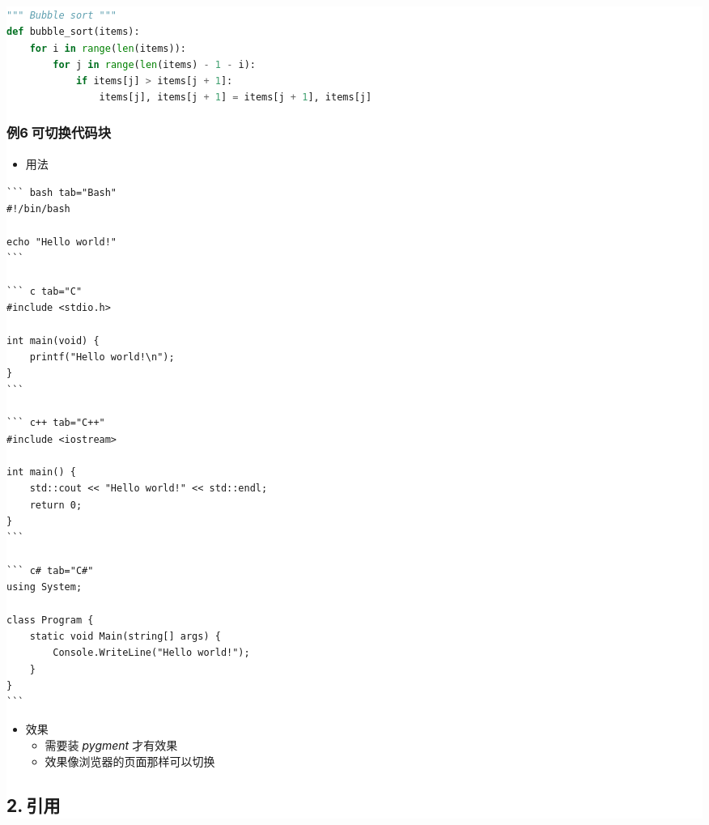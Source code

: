 ``` python hl_lines="3 4"
""" Bubble sort """
def bubble_sort(items):
    for i in range(len(items)):
        for j in range(len(items) - 1 - i):
            if items[j] > items[j + 1]:
                items[j], items[j + 1] = items[j + 1], items[j]
```

### 例6 可切换代码块

- 用法

```
​``` bash tab="Bash"
#!/bin/bash
        
echo "Hello world!"
​```
        
​``` c tab="C"
#include <stdio.h>
        
int main(void) {
    printf("Hello world!\n");
}
​```
        
​``` c++ tab="C++"
#include <iostream>
        
int main() {
    std::cout << "Hello world!" << std::endl;
    return 0;
}
​```
        
​``` c# tab="C#"
using System;
    
class Program {
    static void Main(string[] args) {
        Console.WriteLine("Hello world!");
    }
}
​```
```

- 效果
    - 需要装 *pygment* 才有效果
    - 效果像浏览器的页面那样可以切换

## 2. 引用


[^1]: 点此回去